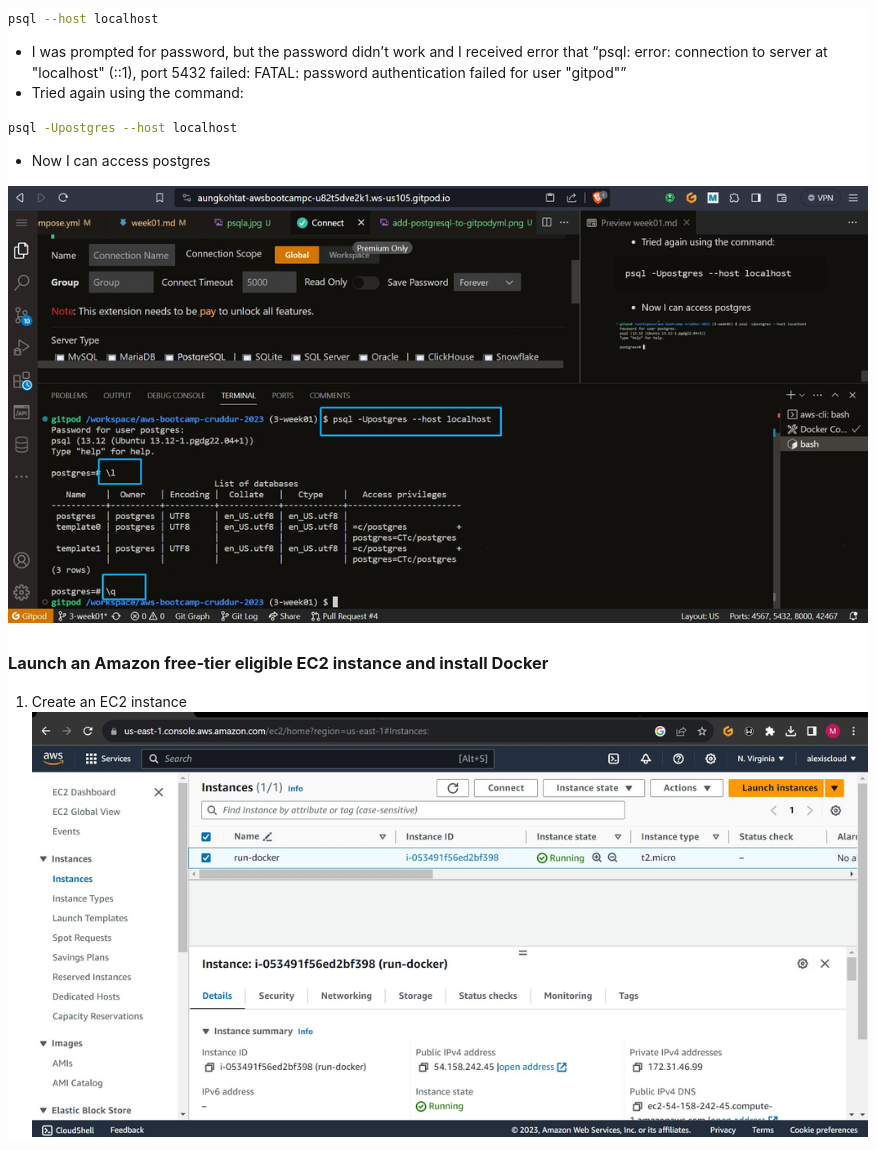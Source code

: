 ```sh
psql --host localhost
```

-	I was prompted for password, but the password didn’t work and I received error that “psql: error: connection to server at "localhost" (::1), port 5432 failed: FATAL:  password authentication failed for user "gitpod"”
-	Tried again using the command:
```sh
psql -Upostgres --host localhost
```
-	Now I can access postgres
  
![psqlUpostgress](/_docs/assets/psqla1.jpg)



### Launch an Amazon free-tier eligible EC2 instance and install Docker

1. Create an EC2 instance
![EC2running](/_docs/assets/dockerec2.jpg)